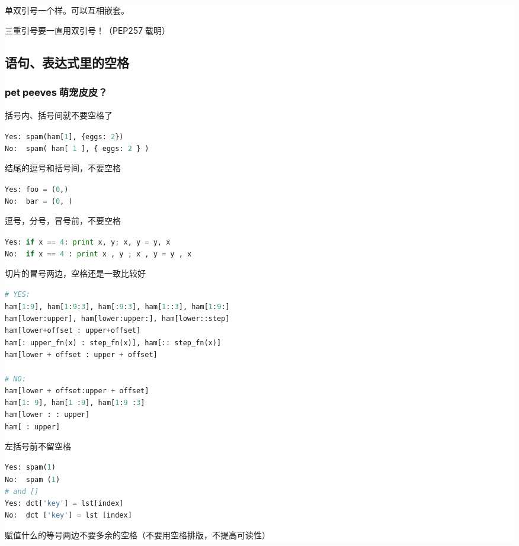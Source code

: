 单双引号一个样。可以互相嵌套。

三重引号要一直用双引号！（PEP257 载明）

## 语句、表达式里的空格

### pet peeves 萌宠皮皮？

括号内、括号间就不要空格了

```python
Yes: spam(ham[1], {eggs: 2})
No:  spam( ham[ 1 ], { eggs: 2 } )
```

结尾的逗号和括号间，不要空格

```python
Yes: foo = (0,)
No:  bar = (0, )
```

逗号，分号，冒号前，不要空格

```python
Yes: if x == 4: print x, y; x, y = y, x
No:  if x == 4 : print x , y ; x , y = y , x
```

切片的冒号两边，空格还是一致比较好

```python
# YES:
ham[1:9], ham[1:9:3], ham[:9:3], ham[1::3], ham[1:9:]
ham[lower:upper], ham[lower:upper:], ham[lower::step]
ham[lower+offset : upper+offset]
ham[: upper_fn(x) : step_fn(x)], ham[:: step_fn(x)]
ham[lower + offset : upper + offset]

# NO:
ham[lower + offset:upper + offset]
ham[1: 9], ham[1 :9], ham[1:9 :3]
ham[lower : : upper]
ham[ : upper]
```

左括号前不留空格

```python
Yes: spam(1)
No:  spam (1)
# and []
Yes: dct['key'] = lst[index]
No:  dct ['key'] = lst [index]
```

赋值什么的等号两边不要多余的空格（不要用空格排版，不提高可读性）
